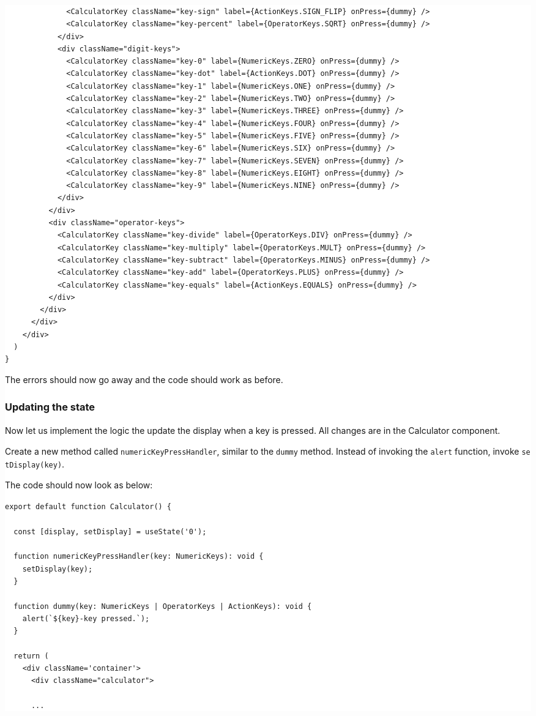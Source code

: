 ```tsx
              <CalculatorKey className="key-sign" label={ActionKeys.SIGN_FLIP} onPress={dummy} />
              <CalculatorKey className="key-percent" label={OperatorKeys.SQRT} onPress={dummy} />
            </div>
            <div className="digit-keys">
              <CalculatorKey className="key-0" label={NumericKeys.ZERO} onPress={dummy} />
              <CalculatorKey className="key-dot" label={ActionKeys.DOT} onPress={dummy} />
              <CalculatorKey className="key-1" label={NumericKeys.ONE} onPress={dummy} />
              <CalculatorKey className="key-2" label={NumericKeys.TWO} onPress={dummy} />
              <CalculatorKey className="key-3" label={NumericKeys.THREE} onPress={dummy} />
              <CalculatorKey className="key-4" label={NumericKeys.FOUR} onPress={dummy} />
              <CalculatorKey className="key-5" label={NumericKeys.FIVE} onPress={dummy} />
              <CalculatorKey className="key-6" label={NumericKeys.SIX} onPress={dummy} />
              <CalculatorKey className="key-7" label={NumericKeys.SEVEN} onPress={dummy} />
              <CalculatorKey className="key-8" label={NumericKeys.EIGHT} onPress={dummy} />
              <CalculatorKey className="key-9" label={NumericKeys.NINE} onPress={dummy} />
            </div>
          </div>
          <div className="operator-keys">
            <CalculatorKey className="key-divide" label={OperatorKeys.DIV} onPress={dummy} />
            <CalculatorKey className="key-multiply" label={OperatorKeys.MULT} onPress={dummy} />
            <CalculatorKey className="key-subtract" label={OperatorKeys.MINUS} onPress={dummy} />
            <CalculatorKey className="key-add" label={OperatorKeys.PLUS} onPress={dummy} />
            <CalculatorKey className="key-equals" label={ActionKeys.EQUALS} onPress={dummy} />
          </div>
        </div>
      </div>
    </div>
  ) 
}
```

The errors should now go away and the code should work as before.

### Updating the state

Now let us implement the logic the update the display when a key is pressed.
All changes are in the Calculator component.

Create a new method called `numericKeyPressHandler`, similar to the `dummy` method.
Instead of invoking the `alert` function, invoke `setDisplay(key)`.

The code should now look as below:

```tsx
export default function Calculator() {

  const [display, setDisplay] = useState('0');

  function numericKeyPressHandler(key: NumericKeys): void {
    setDisplay(key);
  }

  function dummy(key: NumericKeys | OperatorKeys | ActionKeys): void {
    alert(`${key}-key pressed.`);
  }

  return (
    <div className='container'>
      <div className="calculator">

      ...
```
